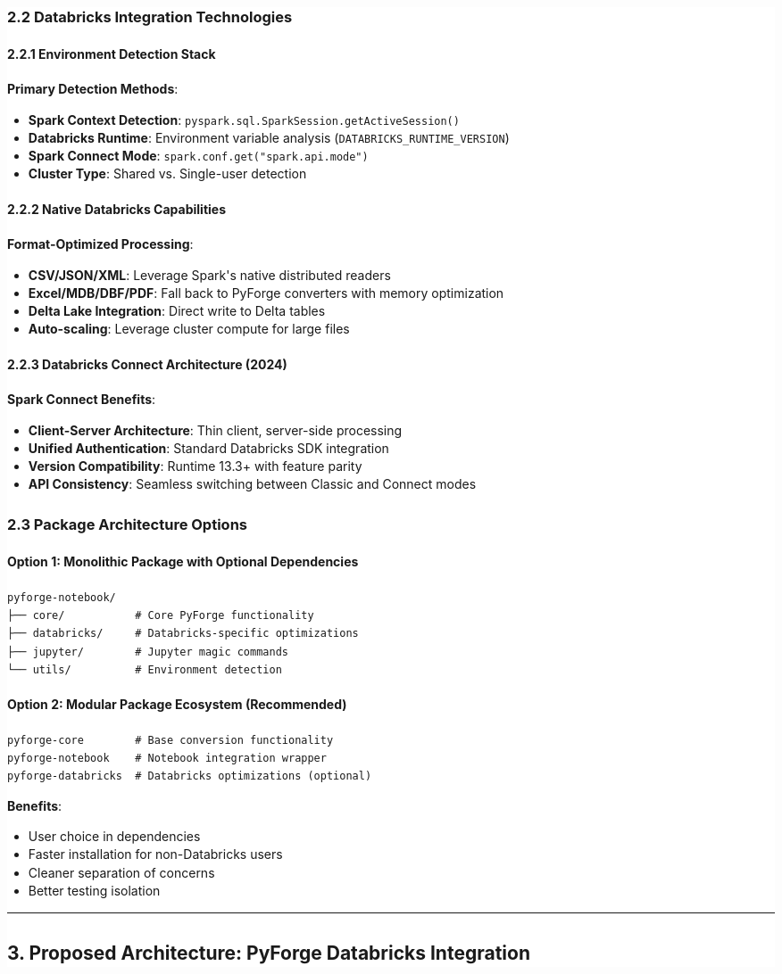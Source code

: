 ### 2.2 Databricks Integration Technologies

#### 2.2.1 Environment Detection Stack
**Primary Detection Methods**:
- **Spark Context Detection**: `pyspark.sql.SparkSession.getActiveSession()`
- **Databricks Runtime**: Environment variable analysis (`DATABRICKS_RUNTIME_VERSION`)
- **Spark Connect Mode**: `spark.conf.get("spark.api.mode")` 
- **Cluster Type**: Shared vs. Single-user detection

#### 2.2.2 Native Databricks Capabilities
**Format-Optimized Processing**:
- **CSV/JSON/XML**: Leverage Spark's native distributed readers
- **Excel/MDB/DBF/PDF**: Fall back to PyForge converters with memory optimization
- **Delta Lake Integration**: Direct write to Delta tables
- **Auto-scaling**: Leverage cluster compute for large files

#### 2.2.3 Databricks Connect Architecture (2024)
**Spark Connect Benefits**:
- **Client-Server Architecture**: Thin client, server-side processing
- **Unified Authentication**: Standard Databricks SDK integration
- **Version Compatibility**: Runtime 13.3+ with feature parity
- **API Consistency**: Seamless switching between Classic and Connect modes

### 2.3 Package Architecture Options

#### Option 1: Monolithic Package with Optional Dependencies
```
pyforge-notebook/
├── core/           # Core PyForge functionality
├── databricks/     # Databricks-specific optimizations
├── jupyter/        # Jupyter magic commands
└── utils/          # Environment detection
```

#### Option 2: Modular Package Ecosystem (Recommended)
```
pyforge-core        # Base conversion functionality
pyforge-notebook    # Notebook integration wrapper
pyforge-databricks  # Databricks optimizations (optional)
```

**Benefits**: 
- User choice in dependencies
- Faster installation for non-Databricks users
- Cleaner separation of concerns
- Better testing isolation

---

## 3. Proposed Architecture: PyForge Databricks Integration
